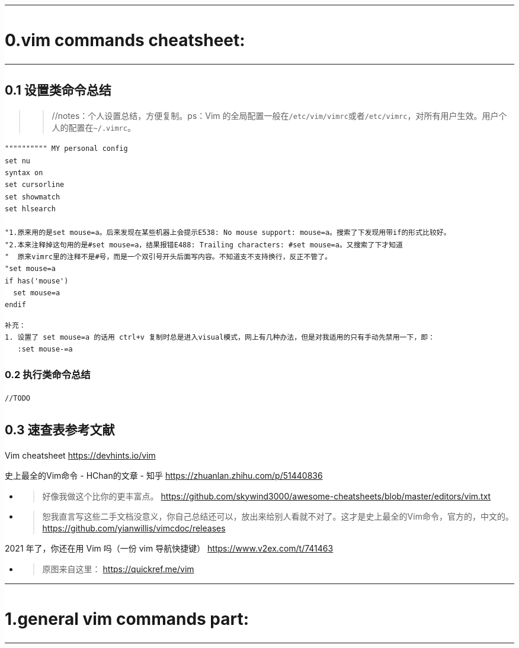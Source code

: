 ----------------------------------------------------------------------------------------------------
# 0.vim commands cheatsheet:
----------------------------------------------------------------------------------------------------

## 0.1 设置类命令总结

>> //notes：个人设置总结，方便复制。ps：Vim 的全局配置一般在`/etc/vim/vimrc`或者`/etc/vimrc`，对所有用户生效。用户个人的配置在`~/.vimrc`。
```vim
"""""""""" MY personal config
set nu
syntax on
set cursorline
set showmatch
set hlsearch

"1.原来用的是set mouse=a。后来发现在某些机器上会提示E538: No mouse support: mouse=a。搜索了下发现用带if的形式比较好。
"2.本来注释掉这句用的是#set mouse=a，结果报错E488: Trailing characters: #set mouse=a。又搜索了下才知道
"  原来vimrc里的注释不是#号，而是一个双引号开头后面写内容。不知道支不支持换行，反正不管了。 
"set mouse=a   
if has('mouse')
  set mouse=a
endif
```
```
补充：
1. 设置了 set mouse=a 的话用 ctrl+v 复制时总是进入visual模式，网上有几种办法，但是对我适用的只有手动先禁用一下，即：
   :set mouse-=a
```


### 0.2 执行类命令总结

```
//TODO
```

## 0.3 速查表参考文献

Vim cheatsheet https://devhints.io/vim

史上最全的Vim命令 - HChan的文章 - 知乎 https://zhuanlan.zhihu.com/p/51440836
- > 好像我做这个比你的更丰富点。 https://github.com/skywind3000/awesome-cheatsheets/blob/master/editors/vim.txt
- > 恕我直言写这些二手文档没意义，你自己总结还可以，放出来给别人看就不对了。这才是史上最全的Vim命令，官方的，中文的。 https://github.com/yianwillis/vimcdoc/releases

2021 年了，你还在用 Vim 吗（一份 vim 导航快捷键） https://www.v2ex.com/t/741463
- > 原图来自这里： https://quickref.me/vim

----------------------------------------------------------------------------------------------------
# 1.general vim commands part:
----------------------------------------------------------------------------------------------------
